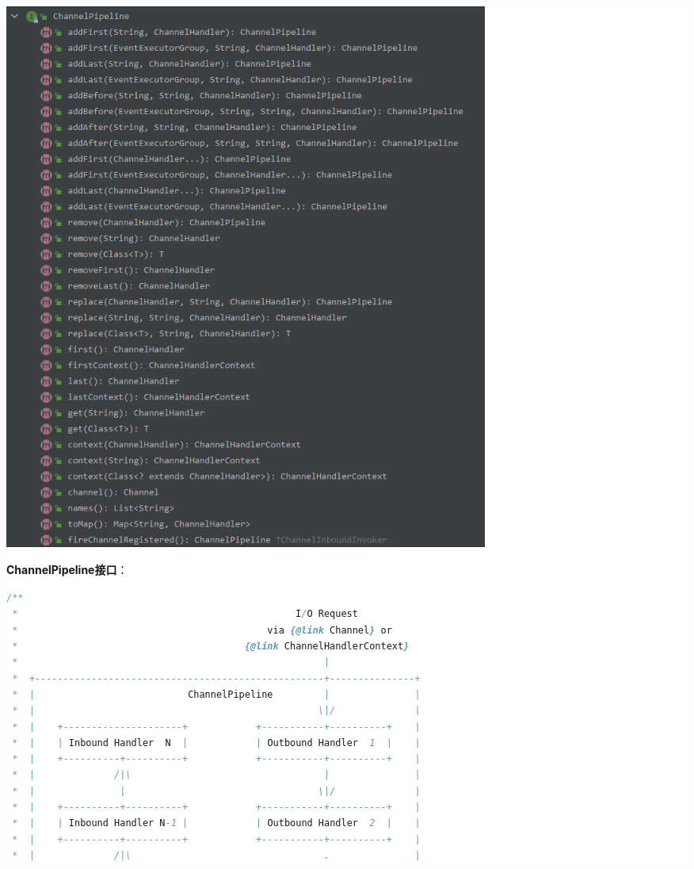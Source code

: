 <img src="assets/image-20201201164749442.png" alt="image-20201201164749442" style="zoom: 80%;" />

**ChannelPipeline接口**：

```JAVA
/**
 *                                                 I/O Request
 *                                            via {@link Channel} or
 *                                        {@link ChannelHandlerContext}
 *                                                      |
 *  +---------------------------------------------------+---------------+
 *  |                           ChannelPipeline         |               |
 *  |                                                  \|/              |
 *  |    +---------------------+            +-----------+----------+    |
 *  |    | Inbound Handler  N  |            | Outbound Handler  1  |    |
 *  |    +----------+----------+            +-----------+----------+    |
 *  |              /|\                                  |               |
 *  |               |                                  \|/              |
 *  |    +----------+----------+            +-----------+----------+    |
 *  |    | Inbound Handler N-1 |            | Outbound Handler  2  |    |
 *  |    +----------+----------+            +-----------+----------+    |
 *  |              /|\                                  .               |
```